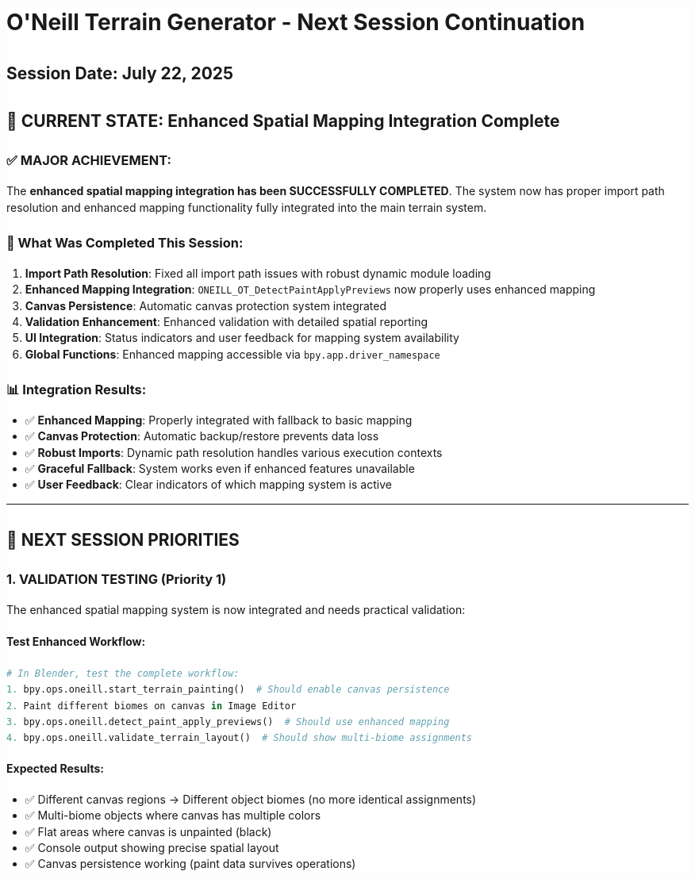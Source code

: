 # O'Neill Terrain Generator - Next Session Continuation
## Session Date: July 22, 2025

## 🎯 CURRENT STATE: Enhanced Spatial Mapping Integration Complete

### **✅ MAJOR ACHIEVEMENT:**
The **enhanced spatial mapping integration has been SUCCESSFULLY COMPLETED**. The system now has proper import path resolution and enhanced mapping functionality fully integrated into the main terrain system.

### **🔧 What Was Completed This Session:**
1. **Import Path Resolution**: Fixed all import path issues with robust dynamic module loading
2. **Enhanced Mapping Integration**: `ONEILL_OT_DetectPaintApplyPreviews` now properly uses enhanced mapping
3. **Canvas Persistence**: Automatic canvas protection system integrated  
4. **Validation Enhancement**: Enhanced validation with detailed spatial reporting
5. **UI Integration**: Status indicators and user feedback for mapping system availability
6. **Global Functions**: Enhanced mapping accessible via `bpy.app.driver_namespace`

### **📊 Integration Results:**
- ✅ **Enhanced Mapping**: Properly integrated with fallback to basic mapping
- ✅ **Canvas Protection**: Automatic backup/restore prevents data loss  
- ✅ **Robust Imports**: Dynamic path resolution handles various execution contexts
- ✅ **Graceful Fallback**: System works even if enhanced features unavailable
- ✅ **User Feedback**: Clear indicators of which mapping system is active

---

## 🚀 NEXT SESSION PRIORITIES

### **1. VALIDATION TESTING (Priority 1)**
The enhanced spatial mapping system is now integrated and needs practical validation:

#### **Test Enhanced Workflow:**
```python
# In Blender, test the complete workflow:
1. bpy.ops.oneill.start_terrain_painting()  # Should enable canvas persistence
2. Paint different biomes on canvas in Image Editor
3. bpy.ops.oneill.detect_paint_apply_previews()  # Should use enhanced mapping
4. bpy.ops.oneill.validate_terrain_layout()  # Should show multi-biome assignments
```

#### **Expected Results:**
- ✅ Different canvas regions → Different object biomes (no more identical assignments)
- ✅ Multi-biome objects where canvas has multiple colors
- ✅ Flat areas where canvas is unpainted (black)
- ✅ Console output showing precise spatial layout
- ✅ Canvas persistence working (paint data survives operations)
